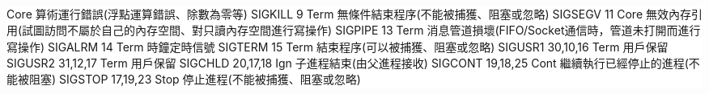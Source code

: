 <td>Core</td>
<td>算術運行錯誤(浮點運算錯誤、除數為零等)</td>
</tr>
<tr>
<td>SIGKILL</td>
<td>9</td>
<td>Term</td>
<td>無條件結束程序(不能被捕獲、阻塞或忽略)</td>
</tr>
<tr>
<td>SIGSEGV</td>
<td>11</td>
<td>Core</td>
<td>無效內存引用(試圖訪問不屬於自己的內存空間、對只讀內存空間進行寫操作)</td>
</tr>
<tr>
<td>SIGPIPE</td>
<td>13</td>
<td>Term</td>
<td>消息管道損壞(FIFO/Socket通信時，管道未打開而進行寫操作)</td>
</tr>
<tr>
<td>SIGALRM</td>
<td>14</td>
<td>Term</td>
<td>時鐘定時信號</td>
</tr>
<tr>
<td>SIGTERM</td>
<td>15</td>
<td>Term</td>
<td>結束程序(可以被捕獲、阻塞或忽略)</td>
</tr>
<tr>
<td>SIGUSR1</td>
<td>30,10,16</td>
<td>Term</td>
<td>用戶保留</td>
</tr>
<tr>
<td>SIGUSR2</td>
<td>31,12,17</td>
<td>Term</td>
<td>用戶保留</td>
</tr>
<tr>
<td>SIGCHLD</td>
<td>20,17,18</td>
<td>Ign</td>
<td>子進程結束(由父進程接收)</td>
</tr>
<tr>
<td>SIGCONT</td>
<td>19,18,25</td>
<td>Cont</td>
<td>繼續執行已經停止的進程(不能被阻塞)</td>
</tr>
<tr>
<td>SIGSTOP</td>
<td>17,19,23</td>
<td>Stop</td>
<td>停止進程(不能被捕獲、阻塞或忽略)</td>
</tr>
<tr>
